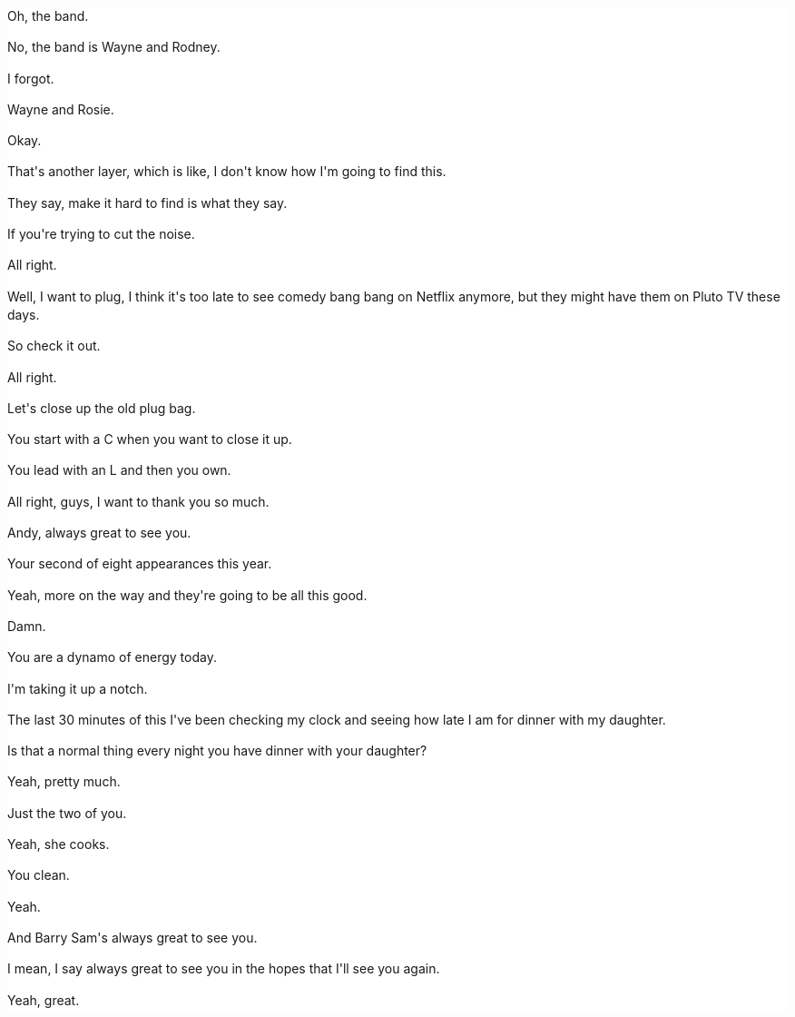 Oh, the band.

No, the band is Wayne and Rodney.

I forgot.

Wayne and Rosie.

Okay.

That's another layer, which is like, I don't know how I'm going to find this.

They say, make it hard to find is what they say.

If you're trying to cut the noise.

All right.

Well, I want to plug, I think it's too late to see comedy bang bang on Netflix anymore, but they might have them on Pluto TV these days.

So check it out.

All right.

Let's close up the old plug bag.

You start with a C when you want to close it up.

You lead with an L and then you own.

All right, guys, I want to thank you so much.

Andy, always great to see you.

Your second of eight appearances this year.

Yeah, more on the way and they're going to be all this good.

Damn.

You are a dynamo of energy today.

I'm taking it up a notch.

The last 30 minutes of this I've been checking my clock and seeing how late I am for dinner with my daughter.

Is that a normal thing every night you have dinner with your daughter?

Yeah, pretty much.

Just the two of you.

Yeah, she cooks.

You clean.

Yeah.

And Barry Sam's always great to see you.

I mean, I say always great to see you in the hopes that I'll see you again.

Yeah, great.
